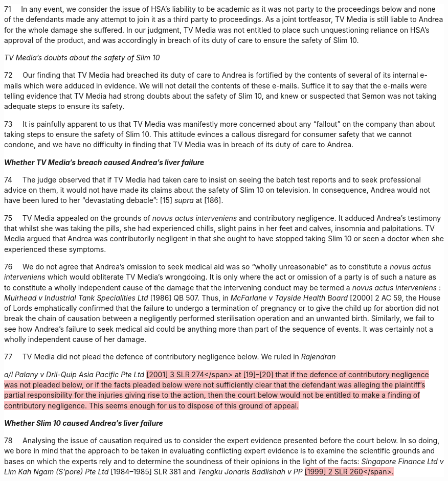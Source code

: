 71     In any event, we consider the issue of HSA’s liability to be academic as it was not party to the proceedings below and none of the defendants made any attempt to join it as a third party to proceedings. As a joint tortfeasor, TV Media is still liable to Andrea for the whole damage she suffered. In our judgment, TV Media was not entitled to place such unquestioning reliance on HSA’s approval of the product, and was accordingly in breach of its duty of care to ensure the safety of Slim 10. 

_TV Media’s doubts about the safety of Slim 10_ 

72     Our finding that TV Media had breached its duty of care to Andrea is fortified by the contents of several of its internal e-mails which were adduced in evidence. We will not detail the contents of these e-mails. Suffice it to say that the e-mails were telling evidence that TV Media had strong doubts about the safety of Slim 10, and knew or suspected that Semon was not taking adequate steps to ensure its safety. 

73     It is painfully apparent to us that TV Media was manifestly more concerned about any “fallout” on the company than about taking steps to ensure the safety of Slim 10. This attitude evinces a callous disregard for consumer safety that we cannot condone, and we have no difficulty in finding that TV Media was in breach of its duty of care to Andrea. 

**_Whether TV Media’s breach caused Andrea’s liver failure_** 

74     The judge observed that if TV Media had taken care to insist on seeing the batch test reports and to seek professional advice on them, it would not have made its claims about the safety of Slim 10 on television. In consequence, Andrea would not have been lured to her “devastating debacle”: [15] _supra_ at [186]. 

75     TV Media appealed on the grounds of _novus actus interveniens_ and contributory negligence. It adduced Andrea’s testimony that whilst she was taking the pills, she had experienced chills, slight pains in her feet and calves, insomnia and palpitations. TV Media argued that Andrea was contributorily negligent in that she ought to have stopped taking Slim 10 or seen a doctor when she experienced these symptoms. 

76     We do not agree that Andrea’s omission to seek medical aid was so “wholly unreasonable” as to constitute a _novus actus interveniens_ which would obliterate TV Media’s wrongdoing. It is only where the act or omission of a party is of such a nature as to constitute a wholly independent cause of the damage that the intervening conduct may be termed a _novus actus interveniens_ : _Muirhead v Industrial Tank Specialities Ltd_ [1986] QB 507. Thus, in _McFarlane v Tayside Health Board_ [2000] 2 AC 59, the House of Lords emphatically confirmed that the failure to undergo a termination of pregnancy or to give the child up for abortion did not break the chain of causation between a negligently performed sterilisation operation and an unwanted birth. Similarly, we fail to see how Andrea’s failure to seek medical aid could be anything more than part of the sequence of events. It was certainly not a wholly independent cause of her damage. 

77     TV Media did not plead the defence of contributory negligence below. We ruled in _Rajendran_ 


_a/l Palany v Dril-Quip Asia Pacific Pte Ltd_ <span style="background-color: #FAC0C0" class="citation">[[2001] 3 SLR 274]("https://www.open.gov.sg")</span> at [19]–[20] that if the defence of contributory negligence was not pleaded below, or if the facts pleaded below were not sufficiently clear that the defendant was alleging the plaintiff’s partial responsibility for the injuries giving rise to the action, then the court below would not be entitled to make a finding of contributory negligence. This seems enough for us to dispose of this ground of appeal. 

**_Whether Slim 10 caused Andrea’s liver failure_** 

78     Analysing the issue of causation required us to consider the expert evidence presented before the court below. In so doing, we bore in mind that the approach to be taken in evaluating conflicting expert evidence is to examine the scientific grounds and bases on which the experts rely and to determine the soundness of their opinions in the light of the facts: _Singapore Finance Ltd v Lim Kah Ngam (S’pore) Pte Ltd_ [1984–1985] SLR 381 and _Tengku Jonaris Badlishah v PP_ <span style="background-color: #FAC0C0" class="citation">[[1999] 2 SLR 260]("https://www.open.gov.sg")</span>. 

